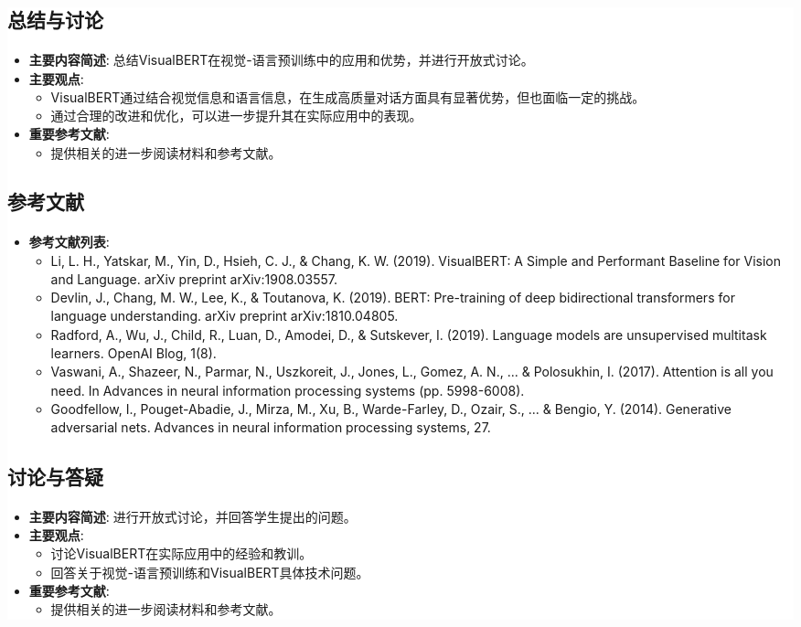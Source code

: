 ## 总结与讨论

- **主要内容简述**: 总结VisualBERT在视觉-语言预训练中的应用和优势，并进行开放式讨论。
- **主要观点**:
  - VisualBERT通过结合视觉信息和语言信息，在生成高质量对话方面具有显著优势，但也面临一定的挑战。
  - 通过合理的改进和优化，可以进一步提升其在实际应用中的表现。
- **重要参考文献**:
  - 提供相关的进一步阅读材料和参考文献。

## 参考文献

- **参考文献列表**:
  - Li, L. H., Yatskar, M., Yin, D., Hsieh, C. J., & Chang, K. W. (2019). VisualBERT: A Simple and Performant Baseline for Vision and Language. arXiv preprint arXiv:1908.03557.
  - Devlin, J., Chang, M. W., Lee, K., & Toutanova, K. (2019). BERT: Pre-training of deep bidirectional transformers for language understanding. arXiv preprint arXiv:1810.04805.
  - Radford, A., Wu, J., Child, R., Luan, D., Amodei, D., & Sutskever, I. (2019). Language models are unsupervised multitask learners. OpenAI Blog, 1(8).
  - Vaswani, A., Shazeer, N., Parmar, N., Uszkoreit, J., Jones, L., Gomez, A. N., ... & Polosukhin, I. (2017). Attention is all you need. In Advances in neural information processing systems (pp. 5998-6008).
  - Goodfellow, I., Pouget-Abadie, J., Mirza, M., Xu, B., Warde-Farley, D., Ozair, S., ... & Bengio, Y. (2014). Generative adversarial nets. Advances in neural information processing systems, 27.

## 讨论与答疑

- **主要内容简述**: 进行开放式讨论，并回答学生提出的问题。
- **主要观点**:
  - 讨论VisualBERT在实际应用中的经验和教训。
  - 回答关于视觉-语言预训练和VisualBERT具体技术问题。
- **重要参考文献**:
  - 提供相关的进一步阅读材料和参考文献。
